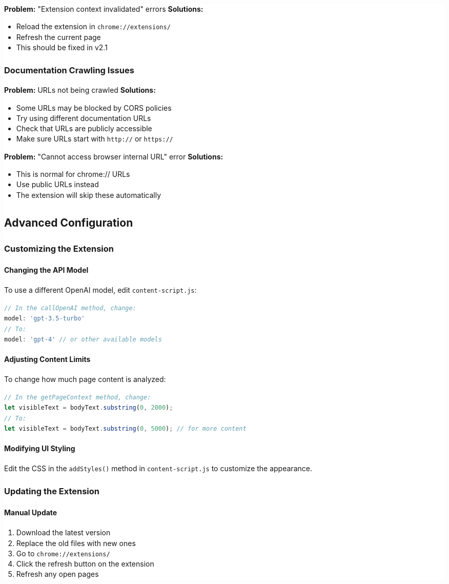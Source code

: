 **Problem:** "Extension context invalidated" errors
**Solutions:**
- Reload the extension in `chrome://extensions/`
- Refresh the current page
- This should be fixed in v2.1

### Documentation Crawling Issues

**Problem:** URLs not being crawled
**Solutions:**
- Some URLs may be blocked by CORS policies
- Try using different documentation URLs
- Check that URLs are publicly accessible
- Make sure URLs start with `http://` or `https://`

**Problem:** "Cannot access browser internal URL" error
**Solutions:**
- This is normal for chrome:// URLs
- Use public URLs instead
- The extension will skip these automatically

## Advanced Configuration

### Customizing the Extension

#### Changing the API Model
To use a different OpenAI model, edit `content-script.js`:
```javascript
// In the callOpenAI method, change:
model: 'gpt-3.5-turbo'
// To:
model: 'gpt-4' // or other available models
```

#### Adjusting Content Limits
To change how much page content is analyzed:
```javascript
// In the getPageContext method, change:
let visibleText = bodyText.substring(0, 2000);
// To:
let visibleText = bodyText.substring(0, 5000); // for more content
```

#### Modifying UI Styling
Edit the CSS in the `addStyles()` method in `content-script.js` to customize the appearance.

### Updating the Extension

#### Manual Update
1. Download the latest version
2. Replace the old files with new ones
3. Go to `chrome://extensions/`
4. Click the refresh button on the extension
5. Refresh any open pages
